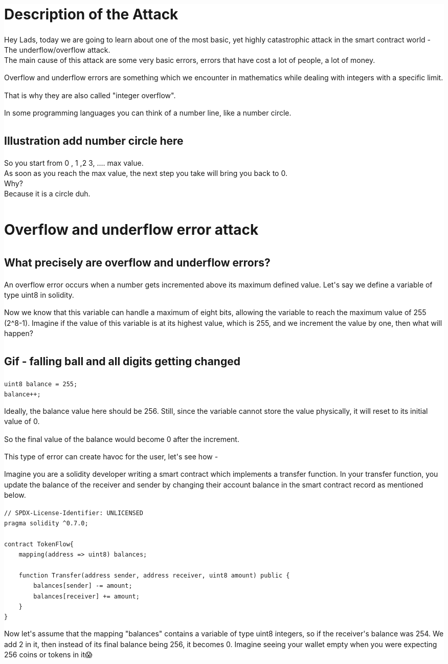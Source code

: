 # Description of the Attack
Hey Lads, today we are going to learn about one of the most basic, yet highly catastrophic attack in the smart contract world - The underflow/overflow attack.  
The main cause of this attack are some very basic errors, errors that have cost a lot of people, a lot of money.  

Overflow and underflow errors are something which we encounter in mathematics while dealing with integers  with a specific limit. 

That is why they are also called "integer overflow".  

In some programming languages you can think of a number line, like a number circle.
## Illustration add number circle here
So you start from 0 , 1 ,2 3, .... max value.  
As soon as you reach the max value, the next step you take will bring you back to 0.  
Why?  
Because it is a circle duh.  

# Overflow and underflow error attack
## What precisely are overflow and underflow errors?   

An overflow error occurs when a number gets incremented above its maximum defined value. Let's say we define a variable of type uint8 in solidity.   

Now we know that this variable can handle a maximum of eight bits, allowing the variable to reach the maximum value of 255 (2^8-1). Imagine if the value of this variable is at its highest value, which is 255, and we increment the value by one, then what will happen?
## Gif - falling ball and all digits getting changed
```
uint8 balance = 255;
balance++;
```
Ideally, the balance value here should be 256. Still, since the variable cannot store the value physically, it will reset to its initial value of 0.

So the final value of the balance would become 0 after the increment. 

This type of error can create havoc for the user, let's see how - 

Imagine you are a solidity developer writing a smart contract which implements a transfer function. In your transfer function, you update the balance of the receiver and sender by changing their account balance in the smart contract record as mentioned below.

```
// SPDX-License-Identifier: UNLICENSED
pragma solidity ^0.7.0;

contract TokenFlow{
    mapping(address => uint8) balances;

    function Transfer(address sender, address receiver, uint8 amount) public {
        balances[sender] -= amount;
        balances[receiver] += amount;
    }
}
```
Now let's assume that the mapping "balances" contains a variable of type uint8 integers, so if the receiver's balance was 254. We add 2 in it, then instead of its final balance being 256, it becomes 0. Imagine seeing your wallet empty when you were expecting 256 coins or tokens in it😱  
